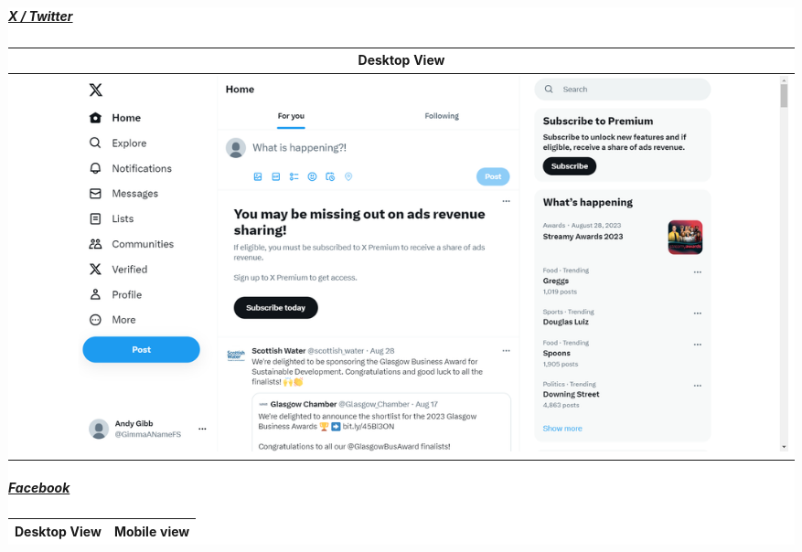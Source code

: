
##### [X / Twitter](https://twitter.com/home)
| Desktop View                                                |
| :---------------------------------------------------------: |
| ![Twitter / X](/readme-assets/research/twitter-desktop.png) |

##### [Facebook](https://www.facebook.com/)
| Desktop View                                                | Mobile view                                                   |
| :---------------------------------------------------------: | :-----------------------------------------------------------: |